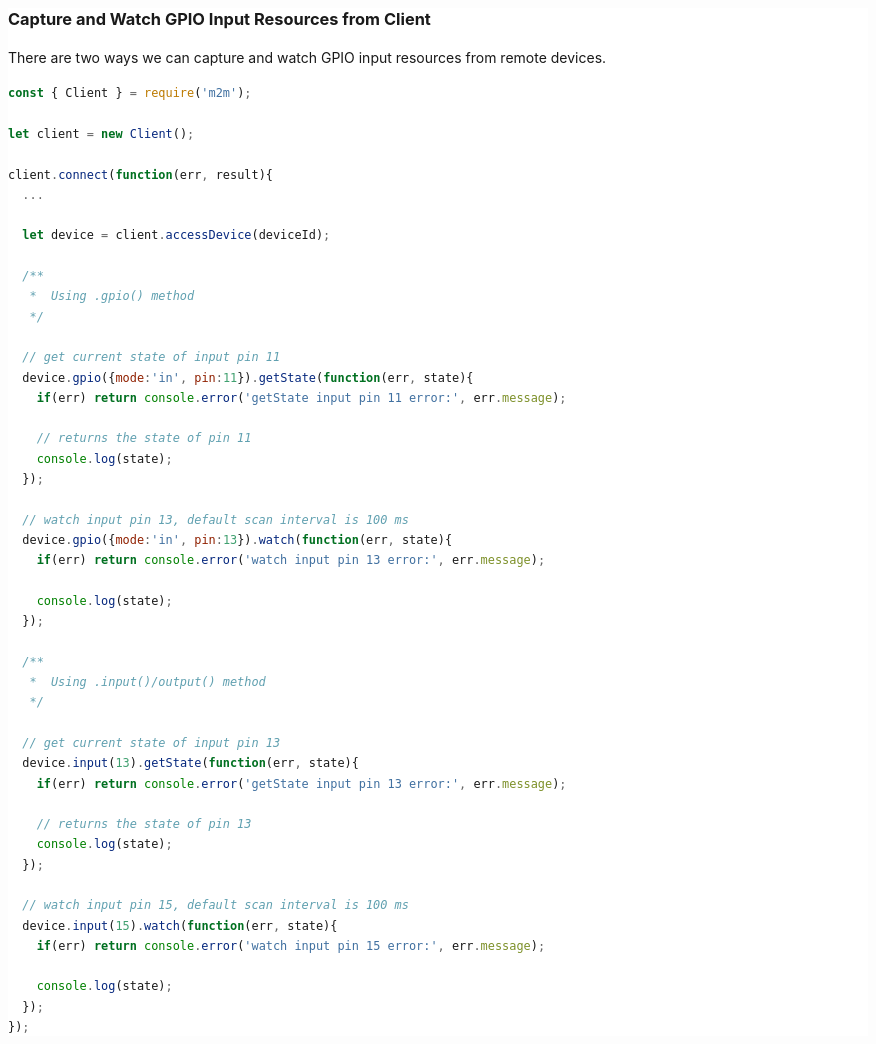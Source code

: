 ### Capture and Watch GPIO Input Resources from Client

There are two ways we can capture and watch GPIO input resources from remote devices.


```js
const { Client } = require('m2m');

let client = new Client();

client.connect(function(err, result){
  ...

  let device = client.accessDevice(deviceId);

  /**
   *  Using .gpio() method
   */

  // get current state of input pin 11
  device.gpio({mode:'in', pin:11}).getState(function(err, state){
    if(err) return console.error('getState input pin 11 error:', err.message);

    // returns the state of pin 11
    console.log(state);
  });

  // watch input pin 13, default scan interval is 100 ms
  device.gpio({mode:'in', pin:13}).watch(function(err, state){
    if(err) return console.error('watch input pin 13 error:', err.message);

    console.log(state);
  });

  /**
   *  Using .input()/output() method
   */

  // get current state of input pin 13
  device.input(13).getState(function(err, state){
    if(err) return console.error('getState input pin 13 error:', err.message);

    // returns the state of pin 13
    console.log(state);
  });

  // watch input pin 15, default scan interval is 100 ms
  device.input(15).watch(function(err, state){
    if(err) return console.error('watch input pin 15 error:', err.message);

    console.log(state);
  });
});
```
